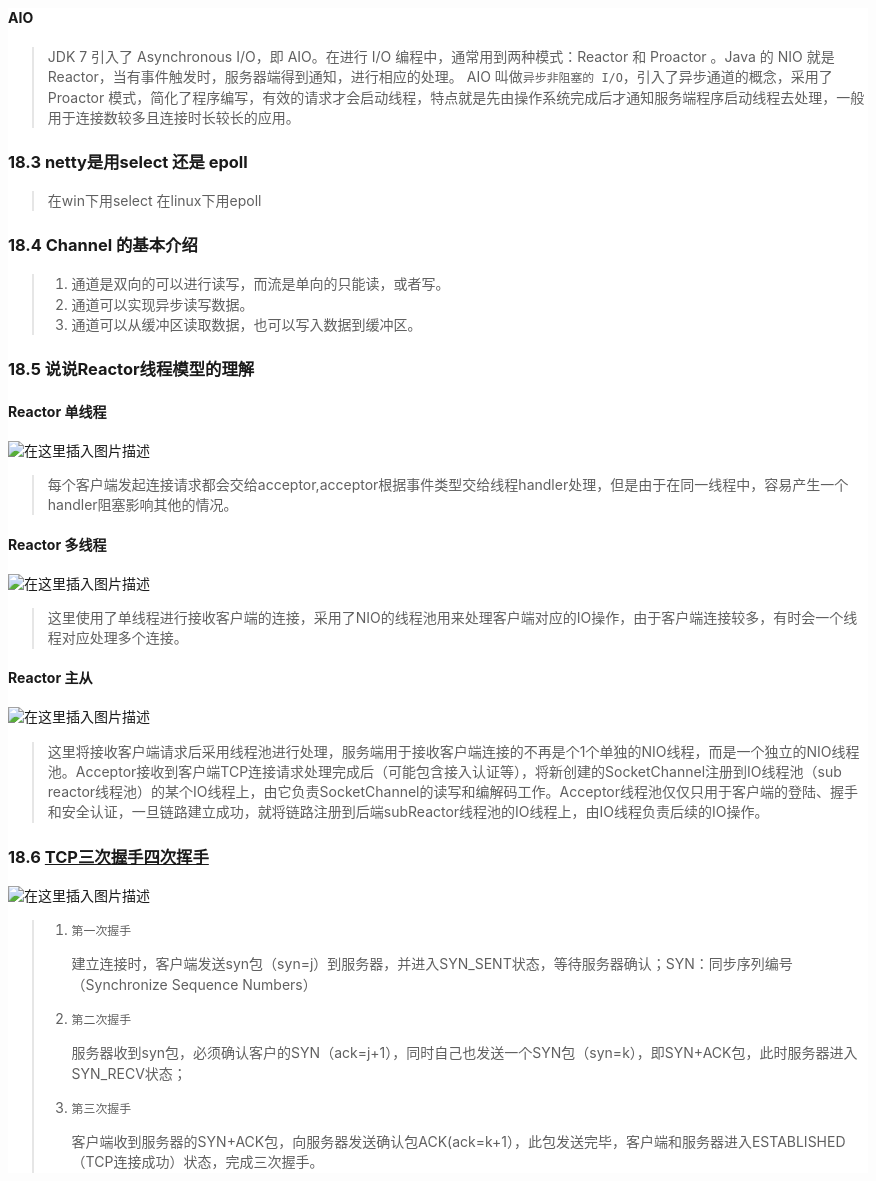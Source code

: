 #### AIO

> JDK 7 引入了 Asynchronous I/O，即 AIO。在进行 I/O 编程中，通常用到两种模式：Reactor 和 Proactor 。Java 的 NIO 就是 Reactor，当有事件触发时，服务器端得到通知，进行相应的处理。
> AIO 叫做`异步非阻塞的 I/O`，引入了异步通道的概念，采用了 Proactor 模式，简化了程序编写，有效的请求才会启动线程，特点就是先由操作系统完成后才通知服务端程序启动线程去处理，一般用于连接数较多且连接时长较长的应用。

### 18.3 netty是用select 还是 epoll

> 在win下用select 在linux下用epoll

### 18.4 Channel 的基本介绍

> 1. 通道是双向的可以进行读写，而流是单向的只能读，或者写。
> 2. 通道可以实现异步读写数据。
> 3. 通道可以从缓冲区读取数据，也可以写入数据到缓冲区。

### 18.5 说说Reactor线程模型的理解

#### Reactor 单线程

![在这里插入图片描述](https://img-blog.csdnimg.cn/20210119142059448.png)

> 每个客户端发起连接请求都会交给acceptor,acceptor根据事件类型交给线程handler处理，但是由于在同一线程中，容易产生一个handler阻塞影响其他的情况。

#### Reactor 多线程

![在这里插入图片描述](https://img-blog.csdnimg.cn/20210119142136481.png)

> 这里使用了单线程进行接收客户端的连接，采用了NIO的线程池用来处理客户端对应的IO操作，由于客户端连接较多，有时会一个线程对应处理多个连接。

#### Reactor 主从

![在这里插入图片描述](https://img-blog.csdnimg.cn/20210119142216856.png)

> 这里将接收客户端请求后采用线程池进行处理，服务端用于接收客户端连接的不再是个1个单独的NIO线程，而是一个独立的NIO线程池。Acceptor接收到客户端TCP连接请求处理完成后（可能包含接入认证等），将新创建的SocketChannel注册到IO线程池（sub reactor线程池）的某个IO线程上，由它负责SocketChannel的读写和编解码工作。Acceptor线程池仅仅只用于客户端的登陆、握手和安全认证，一旦链路建立成功，就将链路注册到后端subReactor线程池的IO线程上，由IO线程负责后续的IO操作。

### 18.6 [TCP三次握手四次挥手](https://www.cnblogs.com/bj-mr-li/p/11106390.html)

![在这里插入图片描述](https://img-blog.csdnimg.cn/2021020414363193.png?x-oss-process=image/watermark,type_ZmFuZ3poZW5naGVpdGk,shadow_10,text_aHR0cHM6Ly9ibG9nLmNzZG4ubmV0L3UwMTA2MzQwNjY=,size_16,color_FFFFFF,t_70)



> 1. `第一次握手`
>
>    建立连接时，客户端发送syn包（syn=j）到服务器，并进入SYN_SENT状态，等待服务器确认；SYN：同步序列编号（Synchronize Sequence Numbers）
>
> 2. `第二次握手`
>
>    服务器收到syn包，必须确认客户的SYN（ack=j+1），同时自己也发送一个SYN包（syn=k），即SYN+ACK包，此时服务器进入SYN_RECV状态；
>
> 3. `第三次握手`
>
>    客户端收到服务器的SYN+ACK包，向服务器发送确认包ACK(ack=k+1），此包发送完毕，客户端和服务器进入ESTABLISHED（TCP连接成功）状态，完成三次握手。
